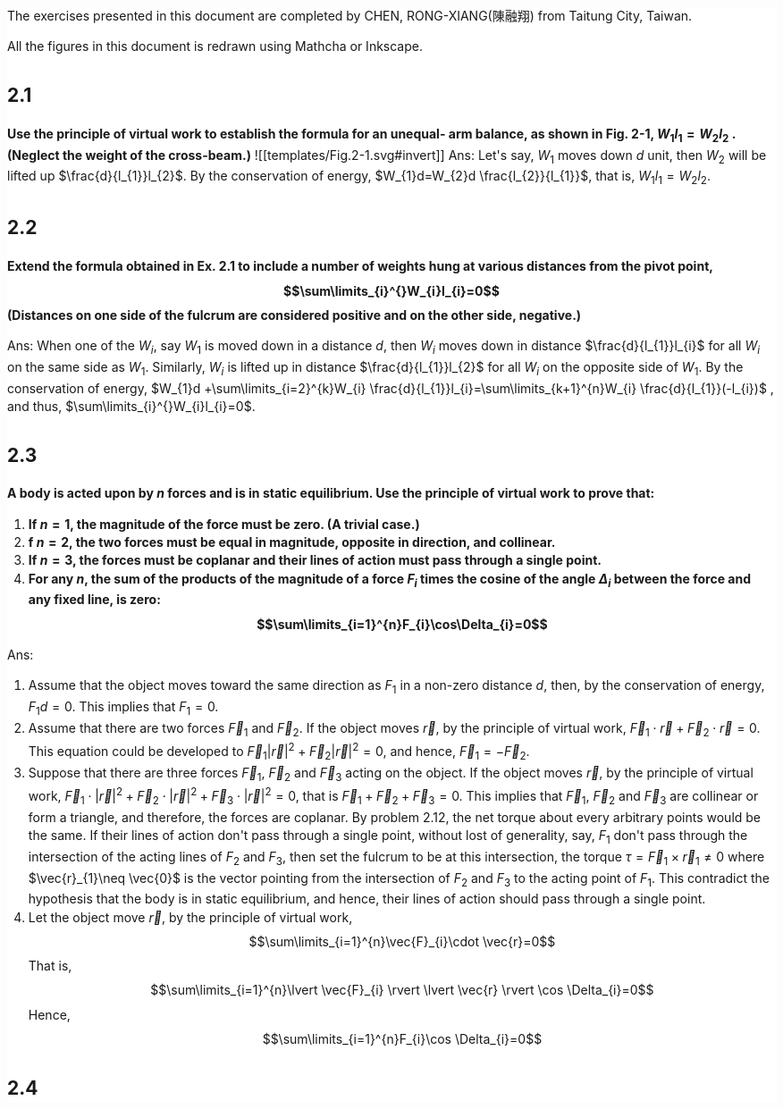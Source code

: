 The exercises presented in this document are completed by CHEN, RONG-XIANG(陳融翔) from Taitung City, Taiwan.

All the figures in this document is redrawn using Mathcha or Inkscape.

## 2.1
**Use the principle of virtual work to establish the formula for an unequal- arm balance, as shown in Fig. 2-1, $W_{1}l_{1}=W_{2}l_{2}$ . (Neglect the weight of the cross-beam.)**
![[templates/Fig.2-1.svg#invert]]
Ans:
Let's say, $W_{1}$ moves down $d$ unit, then $W_{2}$ will be lifted up $\frac{d}{l_{1}}l_{2}$. By the conservation of energy, $W_{1}d=W_{2}d \frac{l_{2}}{l_{1}}$, that is, $W_{1}l_{1}=W_{2}l_{2}$.

## 2.2
**Extend the formula obtained in Ex. 2.1 to include a number of weights hung at various distances from the pivot point,
$$\sum\limits_{i}^{}W_{i}l_{i}=0$$
(Distances on one side of the fulcrum are considered positive and on the other side, negative.)**

Ans:
When one of the $W_{i}$, say $W_{1}$ is moved down in a distance $d$, then $W_{i}$ moves down in distance $\frac{d}{l_{1}}l_{i}$ for all $W_{i}$ on the same side as $W_{1}$. Similarly, $W_{i}$ is lifted up in distance $\frac{d}{l_{1}}l_{2}$ for all $W_{i}$ on the opposite side of $W_{1}$. By the conservation of energy, $W_{1}d +\sum\limits_{i=2}^{k}W_{i} \frac{d}{l_{1}}l_{i}=\sum\limits_{k+1}^{n}W_{i} \frac{d}{l_{1}}(-l_{i})$ , and thus, $\sum\limits_{i}^{}W_{i}l_{i}=0$.

## 2.3
**A body is acted upon by $n$ forces and is in static equilibrium. Use the principle of virtual work to prove that:**
1. **If $n=1$, the magnitude of the force must be zero. (A trivial case.)**
2. **f $n=2$, the two forces must be equal in magnitude, opposite in direction, and collinear.**
3. **If $n=3$, the forces must be coplanar and their lines of action must pass through a single point.**
4. **For any $n$, the sum of the products of the magnitude of a force $F_{i}$ times the cosine of the angle $\Delta_{i}$ between the force and any fixed line, is zero:**
**$$\sum\limits_{i=1}^{n}F_{i}\cos\Delta_{i}=0$$**

Ans:
1. Assume that the object moves toward the same direction as $F_{1}$ in a non-zero distance $d$, then, by the conservation of energy, $F_{1}d=0$. This implies that $F_{1}=0$.
2. Assume that there are two forces $\vec{F}_{1}$ and $\vec{F}_{2}$. If the object moves $\vec{r}$, by the principle of virtual work, $\vec{F}_{1}\cdot \vec{r}+\vec{F}_{2}\cdot \vec{r}=0$. This equation could be developed to $\vec{F}_{1}\lvert \vec{r} \rvert^{2}+\vec{F}_{2}\lvert \vec{r} \rvert^{2}=0$, and hence, $\vec{F}_{1}=-\vec{F}_{2}$.
3. Suppose that there are three forces $\vec{F}_{1}$, $\vec{F}_{2}$ and $\vec{F}_{3}$ acting on the object. If the object moves $\vec{r}$, by the principle of virtual work, $\vec{F}_{1}\cdot \lvert \vec{r} \rvert^{2}+\vec{F}_{2}\cdot \lvert \vec{r} \rvert^{2}+\vec{F}_{3}\cdot \lvert \vec{r} \rvert^{2}=0$, that is $\vec{F}_{1}+\vec{F}_{2}+\vec{F}_{3}=0$. This implies that $\vec{F}_{1}$, $\vec{F}_{2}$ and $\vec{F}_{3}$ are collinear or form a triangle, and therefore, the forces are coplanar. By problem 2.12, the net torque about every arbitrary points would be the same. If their lines of action don't pass through a single point, without lost of generality, say, $F_{1}$ don't pass through the intersection of the acting lines of $F_{2}$ and $F_{3}$, then set the fulcrum to be at this intersection, the torque $\tau=\vec{F}_{1}\times\vec{r}_{1}\neq 0$ where $\vec{r}_{1}\neq \vec{0}$ is the vector pointing from the intersection of $F_{2}$ and $F_{3}$ to the acting point of $F_{1}$. This contradict the hypothesis that the body is in static equilibrium, and hence, their lines of action should pass through a single point.
4. Let the object move $\vec{r}$, by the principle of virtual work,$$\sum\limits_{i=1}^{n}\vec{F}_{i}\cdot \vec{r}=0$$That is, $$\sum\limits_{i=1}^{n}\lvert \vec{F}_{i} \rvert \lvert \vec{r} \rvert \cos \Delta_{i}=0$$ Hence, $$\sum\limits_{i=1}^{n}F_{i}\cos \Delta_{i}=0$$
## 2.4